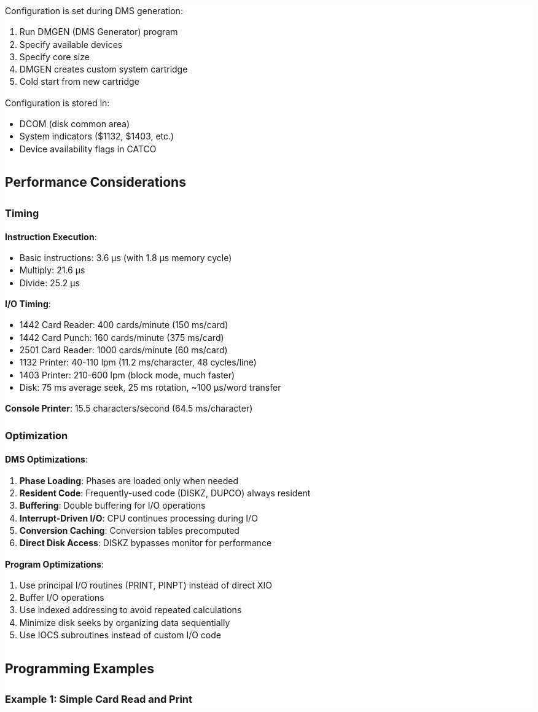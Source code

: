 Configuration is set during DMS generation:
1. Run DMGEN (DMS Generator) program
2. Specify available devices
3. Specify core size
4. DMGEN creates custom system cartridge
5. Cold start from new cartridge

Configuration is stored in:
- DCOM (disk common area)
- System indicators ($1132, $1403, etc.)
- Device availability flags in CATCO

## Performance Considerations

### Timing

**Instruction Execution**:
- Basic instructions: 3.6 µs (with 1.8 µs memory cycle)
- Multiply: 21.6 µs
- Divide: 25.2 µs

**I/O Timing**:
- 1442 Card Reader: 400 cards/minute (150 ms/card)
- 1442 Card Punch: 160 cards/minute (375 ms/card)
- 2501 Card Reader: 1000 cards/minute (60 ms/card)
- 1132 Printer: 40-110 lpm (11.2 ms/character, 48 cycles/line)
- 1403 Printer: 210-600 lpm (block mode, much faster)
- Disk: 75 ms average seek, 25 ms rotation, ~100 µs/word transfer

**Console Printer**: 15.5 characters/second (64.5 ms/character)

### Optimization

**DMS Optimizations**:
1. **Phase Loading**: Phases are loaded only when needed
2. **Resident Code**: Frequently-used code (DISKZ, DUPCO) always resident
3. **Buffering**: Double buffering for I/O operations
4. **Interrupt-Driven I/O**: CPU continues processing during I/O
5. **Conversion Caching**: Conversion tables precomputed
6. **Direct Disk Access**: DISKZ bypasses monitor for performance

**Program Optimizations**:
1. Use principal I/O routines (PRINT, PINPT) instead of direct XIO
2. Buffer I/O operations
3. Use indexed addressing to avoid repeated calculations
4. Minimize disk seeks by organizing data sequentially
5. Use IOCS subroutines instead of custom I/O code

## Programming Examples

### Example 1: Simple Card Read and Print
